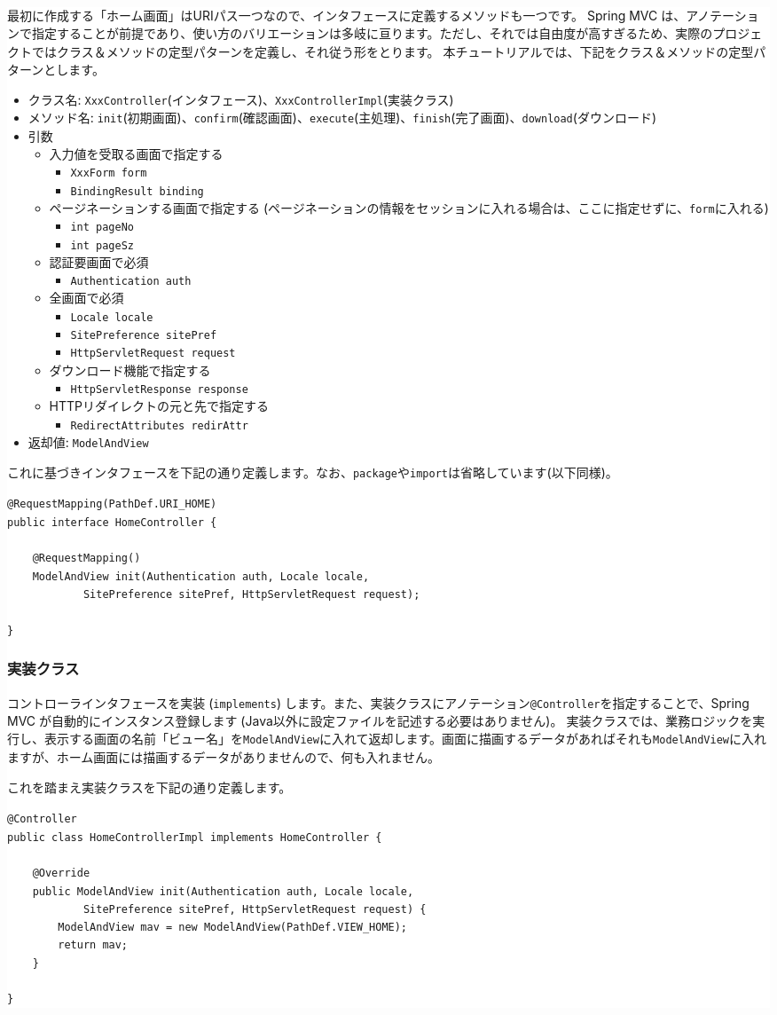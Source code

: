 最初に作成する「ホーム画面」はURIパス一つなので、インタフェースに定義するメソッドも一つです。
Spring MVC は、アノテーションで指定することが前提であり、使い方のバリエーションは多岐に亘ります。ただし、それでは自由度が高すぎるため、実際のプロジェクトではクラス＆メソッドの定型パターンを定義し、それ従う形をとります。
本チュートリアルでは、下記をクラス＆メソッドの定型パターンとします。

*	クラス名: `XxxController`(インタフェース)、`XxxControllerImpl`(実装クラス)
*	メソッド名: `init`(初期画面)、`confirm`(確認画面)、`execute`(主処理)、`finish`(完了画面)、`download`(ダウンロード)
*	引数
	*	入力値を受取る画面で指定する
		*	`XxxForm form`
		*	`BindingResult binding`
	*	ページネーションする画面で指定する (ページネーションの情報をセッションに入れる場合は、ここに指定せずに、`form`に入れる)
		*	`int pageNo`
		*	`int pageSz`
	*	認証要画面で必須
		*	`Authentication auth`
	*	全画面で必須
		*	`Locale locale`
		*	`SitePreference sitePref`
		*	`HttpServletRequest request`
	*	ダウンロード機能で指定する
		*	`HttpServletResponse response`
	*	HTTPリダイレクトの元と先で指定する
		*	`RedirectAttributes redirAttr`
*	返却値: `ModelAndView`

これに基づきインタフェースを下記の通り定義します。なお、`package`や`import`は省略しています(以下同様)。

```Java:HomeController
@RequestMapping(PathDef.URI_HOME)
public interface HomeController {

	@RequestMapping()
	ModelAndView init(Authentication auth, Locale locale,
			SitePreference sitePref, HttpServletRequest request);

}
```

### 実装クラス
コントローラインタフェースを実装 (`implements`) します。また、実装クラスにアノテーション`@Controller`を指定することで、Spring MVC が自動的にインスタンス登録します (Java以外に設定ファイルを記述する必要はありません)。
実装クラスでは、業務ロジックを実行し、表示する画面の名前「ビュー名」を`ModelAndView`に入れて返却します。画面に描画するデータがあればそれも`ModelAndView`に入れますが、ホーム画面には描画するデータがありませんので、何も入れません。

これを踏まえ実装クラスを下記の通り定義します。

```Java:HomeControllerImpl
@Controller
public class HomeControllerImpl implements HomeController {

	@Override
	public ModelAndView init(Authentication auth, Locale locale,
			SitePreference sitePref, HttpServletRequest request) {
		ModelAndView mav = new ModelAndView(PathDef.VIEW_HOME);
		return mav;
	}

}
```
